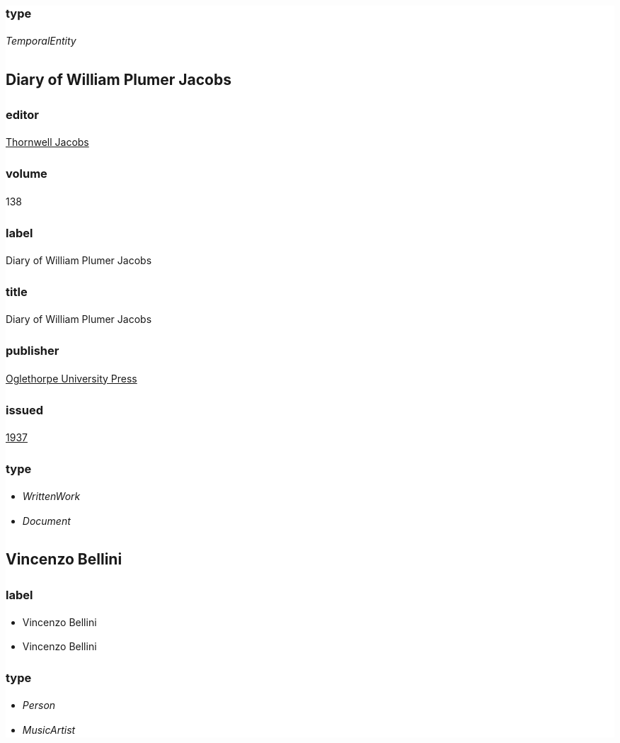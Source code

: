 ### type


*TemporalEntity*

## Diary of William Plumer Jacobs

### editor


[Thornwell Jacobs](#Thornwell-Jacobs)

### volume


138

### label


Diary of William Plumer Jacobs

### title


Diary of William Plumer Jacobs

### publisher


[Oglethorpe University Press](#Oglethorpe-University-Press)

### issued


[1937](#1937)

### type

 - *WrittenWork*

 - *Document*

## Vincenzo Bellini

### label

 - Vincenzo Bellini

 - Vincenzo Bellini

### type

 - *Person*

 - *MusicArtist*
